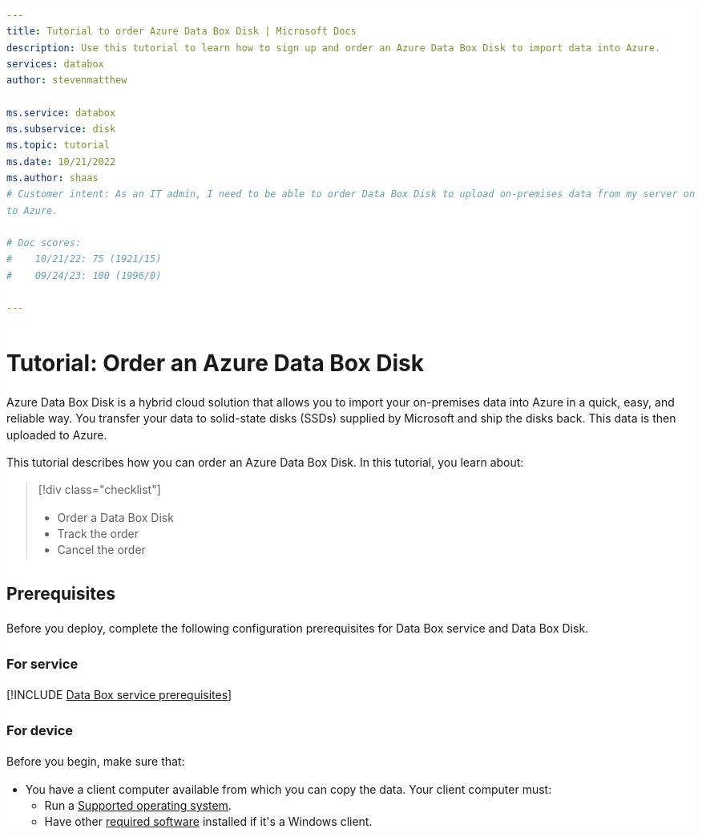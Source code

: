 ```yaml
---
title: Tutorial to order Azure Data Box Disk | Microsoft Docs
description: Use this tutorial to learn how to sign up and order an Azure Data Box Disk to import data into Azure.
services: databox
author: stevenmatthew

ms.service: databox
ms.subservice: disk
ms.topic: tutorial
ms.date: 10/21/2022
ms.author: shaas
# Customer intent: As an IT admin, I need to be able to order Data Box Disk to upload on-premises data from my server onto Azure.

# Doc scores:
#    10/21/22: 75 (1921/15)
#    09/24/23: 100 (1996/0)

---
```

# Tutorial: Order an Azure Data Box Disk

Azure Data Box Disk is a hybrid cloud solution that allows you to import your on-premises data into Azure in a quick, easy, and reliable way. You transfer your data to solid-state disks (SSDs) supplied by Microsoft and ship the disks back. This data is then uploaded to Azure.

This tutorial describes how you can order an Azure Data Box Disk. In this tutorial, you learn about:

> [!div class="checklist"]
>
> * Order a Data Box Disk
> * Track the order
> * Cancel the order

## Prerequisites

Before you deploy, complete the following configuration prerequisites for Data Box service and Data Box Disk.

### For service

[!INCLUDE [Data Box service prerequisites](../../includes/data-box-supported-subscriptions.md)]

### For device

Before you begin, make sure that:

* You have a client computer available from which you can copy the data. Your client computer must:
  * Run a [Supported operating system](data-box-disk-system-requirements.md#supported-operating-systems-for-clients).
  * Have other [required software](data-box-disk-system-requirements.md#other-required-software-for-windows-clients) installed if it's a Windows client.  
